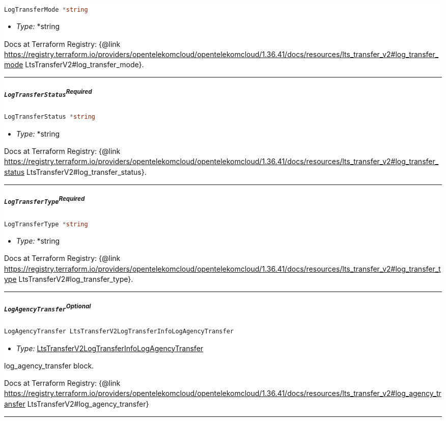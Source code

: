 ```go
LogTransferMode *string
```

- *Type:* *string

Docs at Terraform Registry: {@link https://registry.terraform.io/providers/opentelekomcloud/opentelekomcloud/1.36.41/docs/resources/lts_transfer_v2#log_transfer_mode LtsTransferV2#log_transfer_mode}.

---

##### `LogTransferStatus`<sup>Required</sup> <a name="LogTransferStatus" id="@cdktf/provider-opentelekomcloud.ltsTransferV2.LtsTransferV2LogTransferInfo.property.logTransferStatus"></a>

```go
LogTransferStatus *string
```

- *Type:* *string

Docs at Terraform Registry: {@link https://registry.terraform.io/providers/opentelekomcloud/opentelekomcloud/1.36.41/docs/resources/lts_transfer_v2#log_transfer_status LtsTransferV2#log_transfer_status}.

---

##### `LogTransferType`<sup>Required</sup> <a name="LogTransferType" id="@cdktf/provider-opentelekomcloud.ltsTransferV2.LtsTransferV2LogTransferInfo.property.logTransferType"></a>

```go
LogTransferType *string
```

- *Type:* *string

Docs at Terraform Registry: {@link https://registry.terraform.io/providers/opentelekomcloud/opentelekomcloud/1.36.41/docs/resources/lts_transfer_v2#log_transfer_type LtsTransferV2#log_transfer_type}.

---

##### `LogAgencyTransfer`<sup>Optional</sup> <a name="LogAgencyTransfer" id="@cdktf/provider-opentelekomcloud.ltsTransferV2.LtsTransferV2LogTransferInfo.property.logAgencyTransfer"></a>

```go
LogAgencyTransfer LtsTransferV2LogTransferInfoLogAgencyTransfer
```

- *Type:* <a href="#@cdktf/provider-opentelekomcloud.ltsTransferV2.LtsTransferV2LogTransferInfoLogAgencyTransfer">LtsTransferV2LogTransferInfoLogAgencyTransfer</a>

log_agency_transfer block.

Docs at Terraform Registry: {@link https://registry.terraform.io/providers/opentelekomcloud/opentelekomcloud/1.36.41/docs/resources/lts_transfer_v2#log_agency_transfer LtsTransferV2#log_agency_transfer}

---